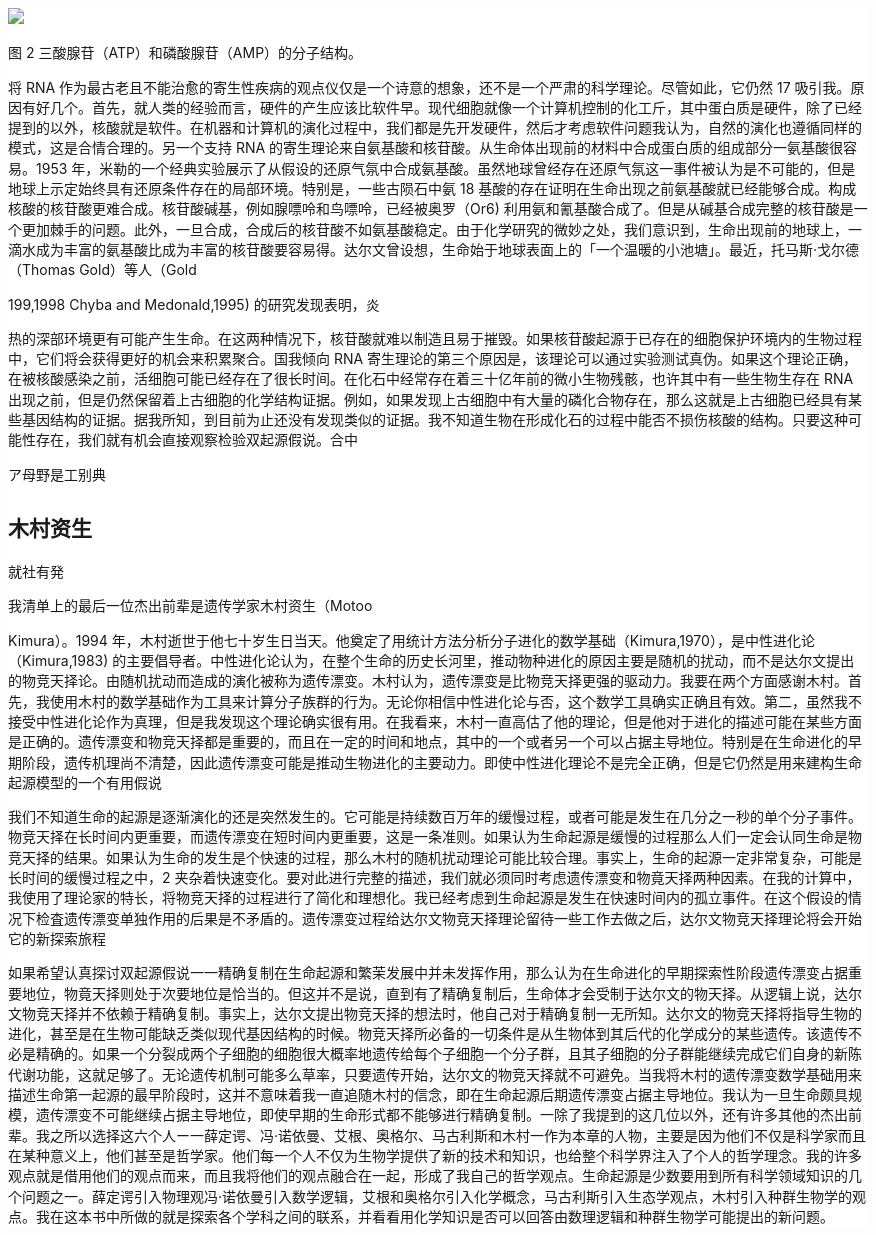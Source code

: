 ![](https://raw.githubusercontent.com/dalong0514/selfstudy/master/图片链接/化工书籍/2019704.PNG)

图 2 三酸腺苷（ATP）和磷酸腺苷（AMP）的分子结构。

将 RNA 作为最古老且不能治愈的寄生性疾病的观点仪仅是一个诗意的想象，还不是一个严肃的科学理论。尽管如此，它仍然 17 吸引我。原因有好几个。首先，就人类的经验而言，硬件的产生应该比软件早。现代细胞就像一个计算机控制的化工斤，其中蛋白质是硬件，除了已经提到的以外，核酸就是软件。在机器和计算机的演化过程中，我们都是先开发硬件，然后才考虑软件问题我认为，自然的演化也遵循同样的模式，这是合情合理的。另一个支持 RNA 的寄生理论来自氨基酸和核苷酸。从生命体出现前的材料中合成蛋白质的组成部分一氨基酸很容易。1953 年，米勒的一个经典实验展示了从假设的还原气氛中合成氨基酸。虽然地球曾经存在还原气氛这一事件被认为是不可能的，但是地球上示定始终具有还原条件存在的局部环境。特别是，一些古陨石中氨 18 基酸的存在证明在生命出现之前氨基酸就已经能够合成。构成核酸的核苷酸更难合成。核苷酸碱基，例如腺嘌呤和鸟嘌呤，已经被奥罗（Or6) 利用氨和氰基酸合成了。但是从碱基合成完整的核苷酸是一个更加棘手的问题。此外，一旦合成，合成后的核苷酸不如氨基酸稳定。由于化学研究的微妙之处，我们意识到，生命出现前的地球上，一滴水成为丰富的氨基酸比成为丰富的核苷酸要容易得。达尔文曾设想，生命始于地球表面上的「一个温暖的小池塘」。最近，托马斯·戈尔德（Thomas Gold）等人（Gold

199,1998 Chyba and Medonald,1995) 的研究发现表明，炎

热的深部环境更有可能产生生命。在这两种情况下，核苷酸就难以制造且易于摧毁。如果核苷酸起源于已存在的细胞保护环境内的生物过程中，它们将会获得更好的机会来积累聚合。国我倾向 RNA 寄生理论的第三个原因是，该理论可以通过实验测试真伪。如果这个理论正确，在被核酸感染之前，活细胞可能已经存在了很长时间。在化石中经常存在着三十亿年前的微小生物残骸，也许其中有一些生物生存在 RNA 出现之前，但是仍然保留着上古细胞的化学结构证据。例如，如果发现上古细胞中有大量的磷化合物存在，那么这就是上古细胞已经具有某些基因结构的证据。据我所知，到目前为止还没有发现类似的证据。我不知道生物在形成化石的过程中能否不损伤核酸的结构。只要这种可能性存在，我们就有机会直接观察检验双起源假说。合中

ア母野是工别典

## 木村资生

就社有発

我清单上的最后一位杰出前辈是遗传学家木村资生（Motoo

Kimura）。1994 年，木村逝世于他七十岁生日当天。他奠定了用统计方法分析分子进化的数学基础（Kimura,1970），是中性进化论（Kimura,1983) 的主要倡导者。中性进化论认为，在整个生命的历史长河里，推动物种进化的原因主要是随机的扰动，而不是达尔文提出的物竞天择论。由随机扰动而造成的演化被称为遗传漂变。木村认为，遗传漂变是比物竞天择更强的驱动力。我要在两个方面感谢木村。首先，我使用木村的数学基础作为工具来计算分子族群的行为。无论你相信中性进化论与否，这个数学工具确实正确且有效。第二，虽然我不接受中性进化论作为真理，但是我发现这个理论确实很有用。在我看来，木村一直高估了他的理论，但是他对于进化的描述可能在某些方面是正确的。遗传漂变和物竞天择都是重要的，而且在一定的时间和地点，其中的一个或者另一个可以占据主导地位。特别是在生命进化的早期阶段，遗传机理尚不清楚，因此遗传漂变可能是推动生物进化的主要动力。即使中性进化理论不是完全正确，但是它仍然是用来建构生命起源模型的一个有用假说

我们不知道生命的起源是逐渐演化的还是突然发生的。它可能是持续数百万年的缓慢过程，或者可能是发生在几分之一秒的单个分子事件。物竞天择在长时间内更重要，而遗传漂变在短时间内更重要，这是一条准则。如果认为生命起源是缓慢的过程那么人们一定会认同生命是物竞天择的结果。如果认为生命的发生是个快速的过程，那么木村的随机扰动理论可能比较合理。事实上，生命的起源一定非常复杂，可能是长时间的缓慢过程之中，2 夹杂着快速变化。要对此进行完整的描述，我们就必须同时考虑遗传漂变和物竟天择两种因素。在我的计算中，我使用了理论家的特长，将物竞天择的过程进行了简化和理想化。我已经考虑到生命起源是发生在快速时间内的孤立事件。在这个假设的情况下检査遗传漂变单独作用的后果是不矛盾的。遗传漂变过程给达尔文物竞天择理论留待一些工作去做之后，达尔文物竞天择理论将会开始它的新探索旅程

如果希望认真探讨双起源假说一一精确复制在生命起源和繁茉发展中并未发挥作用，那么认为在生命进化的早期探索性阶段遗传漂变占据重要地位，物竟天择则处于次要地位是恰当的。但这并不是说，直到有了精确复制后，生命体才会受制于达尔文的物天择。从逻辑上说，达尔文物竞天择并不依赖于精确复制。事实上，达尔文提出物竞天择的想法时，他自己对于精确复制一无所知。达尔文的物竞天择将指导生物的进化，甚至是在生物可能缺乏类似现代基因结构的时候。物竞天择所必备的一切条件是从生物体到其后代的化学成分的某些遗传。该遗传不必是精确的。如果一个分裂成两个子细胞的细胞很大概率地遗传给每个子细胞一个分子群，且其子细胞的分子群能继续完成它们自身的新陈代谢功能，这就足够了。无论遗传机制可能多么草率，只要遗传开始，达尔文的物竞天择就不可避免。当我将木村的遗传漂变数学基础用来描述生命第一起源的最早阶段时，这并不意味着我一直追随木村的信念，即在生命起源后期遗传漂变占据主导地位。我认为一旦生命颇具规模，遗传漂变不可能继续占据主导地位，即使早期的生命形式都不能够进行精确复制。一除了我提到的这几位以外，还有许多其他的杰出前辈。我之所以选择这六个人ー一薛定谔、冯·诺依曼、艾根、奥格尔、马古利斯和木村一作为本章的人物，主要是因为他们不仅是科学家而且在某种意义上，他们甚至是哲学家。他们每一个人不仅为生物学提供了新的技术和知识，也给整个科学界注入了个人的哲学理念。我的许多观点就是借用他们的观点而来，而且我将他们的观点融合在一起，形成了我自己的哲学观点。生命起源是少数要用到所有科学领域知识的几个问题之一。薛定谔引入物理观冯·诺依曼引入数学逻辑，艾根和奥格尔引入化学概念，马古利斯引入生态学观点，木村引入种群生物学的观点。我在这本书中所做的就是探索各个学科之间的联系，并看看用化学知识是否可以回答由数理逻辑和种群生物学可能提出的新问题。



